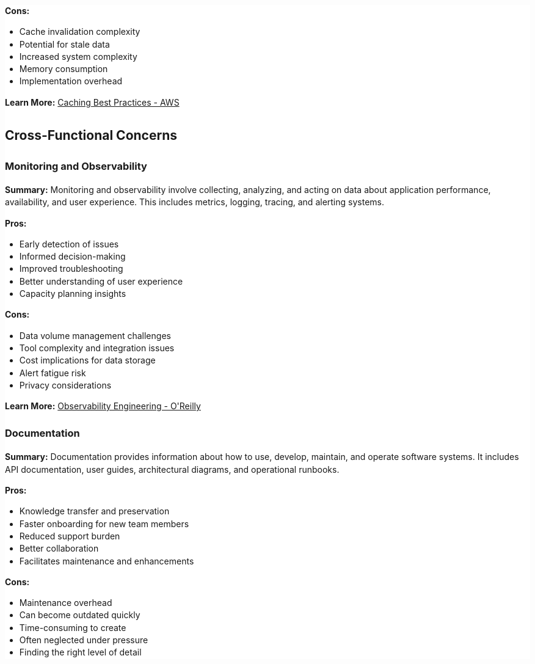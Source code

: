 **Cons:**
- Cache invalidation complexity
- Potential for stale data
- Increased system complexity
- Memory consumption
- Implementation overhead

**Learn More:** [Caching Best Practices - AWS](https://aws.amazon.com/caching/best-practices/)

## Cross-Functional Concerns

### Monitoring and Observability

**Summary:** Monitoring and observability involve collecting, analyzing, and acting on data about application performance, availability, and user experience. This includes metrics, logging, tracing, and alerting systems.

**Pros:**
- Early detection of issues
- Informed decision-making
- Improved troubleshooting
- Better understanding of user experience
- Capacity planning insights

**Cons:**
- Data volume management challenges
- Tool complexity and integration issues
- Cost implications for data storage
- Alert fatigue risk
- Privacy considerations

**Learn More:** [Observability Engineering - O'Reilly](https://www.oreilly.com/library/view/observability-engineering/9781492076438/)

### Documentation

**Summary:** Documentation provides information about how to use, develop, maintain, and operate software systems. It includes API documentation, user guides, architectural diagrams, and operational runbooks.

**Pros:**
- Knowledge transfer and preservation
- Faster onboarding for new team members
- Reduced support burden
- Better collaboration
- Facilitates maintenance and enhancements

**Cons:**
- Maintenance overhead
- Can become outdated quickly
- Time-consuming to create
- Often neglected under pressure
- Finding the right level of detail
